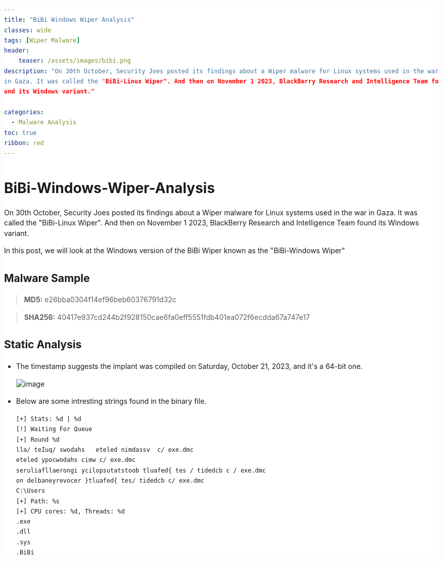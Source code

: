 ```yaml
---
title: "BiBi Windows Wiper Analysis"
classes: wide
tags: [Wiper Malware]
header:
    teaser: /assets/images/bibi.png
description: "On 30th October, Security Joes posted its findings about a Wiper malware for Linux systems used in the war in Gaza. It was called the "BiBi-Linux Wiper". And then on November 1 2023, BlackBerry Research and Intelligence Team found its Windows variant."

categories:
  - Malware Analysis
toc: true
ribbon: red
---
```


# BiBi-Windows-Wiper-Analysis

On 30th October, Security Joes posted its findings about a Wiper malware for Linux systems used in the war in Gaza. It was called the "BiBi-Linux Wiper". And then on November 1 2023, BlackBerry Research and Intelligence Team found its Windows variant.

In this post, we will look at the Windows version of the BiBi Wiper known as the "BiBi-Windows Wiper"

## Malware Sample

> **MD5:** e26bba0304f14ef96beb60376791d32c

> **SHA256:** 40417e937cd244b2f928150cae6fa0eff5551fdb401ea072f6ecdda67a747e17

## Static Analysis

- The timestamp suggests the implant was compiled on Saturday, October 21, 2023, and it's a 64-bit one.

  ![image](https://github.com/RanjitPatil/BiBi-Wiper/assets/43460691/9251f133-59dc-41e5-bfef-c186bdbbe429)

- Below are some intresting strings found in the binary file.

  ```
  [+] Stats: %d | %d
  [!] Waiting For Queue
  [+] Round %d
  lla/ teIuq/ swodahs   eteled nimdassv  c/ exe.dmc
  eteled ypocwodahs cimw c/ exe.dmc
  seruliafllaerongi ycilopsutatstoob tluafed{ tes / tidedcb c / exe.dmc
  on delbaneyrevocer }tluafed{ tes/ tidedcb c/ exe.dmc
  C:\Users
  [+] Path: %s
  [+] CPU cores: %d, Threads: %d
  .exe
  .dll
  .sys
  .BiBi
  
  ```
  